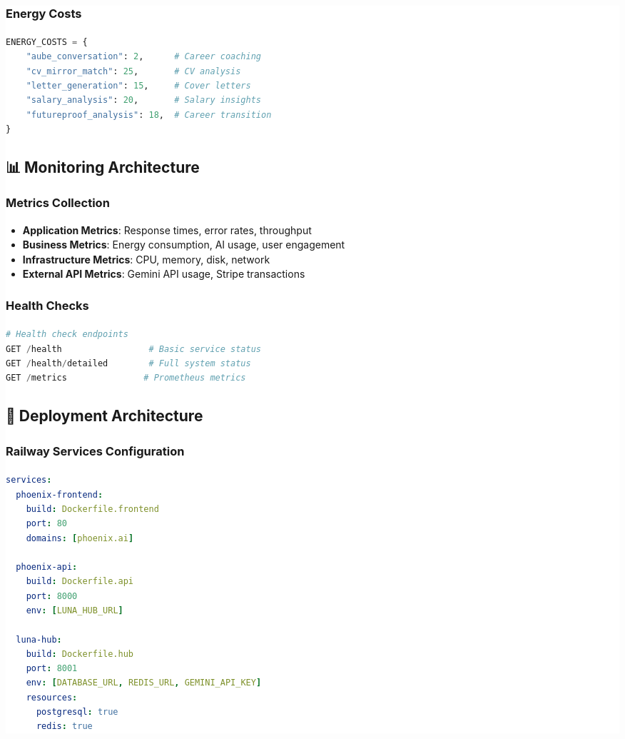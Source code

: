 ### Energy Costs
```python
ENERGY_COSTS = {
    "aube_conversation": 2,      # Career coaching
    "cv_mirror_match": 25,       # CV analysis
    "letter_generation": 15,     # Cover letters
    "salary_analysis": 20,       # Salary insights
    "futureproof_analysis": 18,  # Career transition
}
```

## 📊 Monitoring Architecture

### Metrics Collection
- **Application Metrics**: Response times, error rates, throughput
- **Business Metrics**: Energy consumption, AI usage, user engagement
- **Infrastructure Metrics**: CPU, memory, disk, network
- **External API Metrics**: Gemini API usage, Stripe transactions

### Health Checks
```python
# Health check endpoints
GET /health                 # Basic service status
GET /health/detailed        # Full system status
GET /metrics               # Prometheus metrics
```

## 🚀 Deployment Architecture

### Railway Services Configuration
```yaml
services:
  phoenix-frontend:
    build: Dockerfile.frontend
    port: 80
    domains: [phoenix.ai]
    
  phoenix-api:
    build: Dockerfile.api  
    port: 8000
    env: [LUNA_HUB_URL]
    
  luna-hub:
    build: Dockerfile.hub
    port: 8001
    env: [DATABASE_URL, REDIS_URL, GEMINI_API_KEY]
    resources:
      postgresql: true
      redis: true
```
